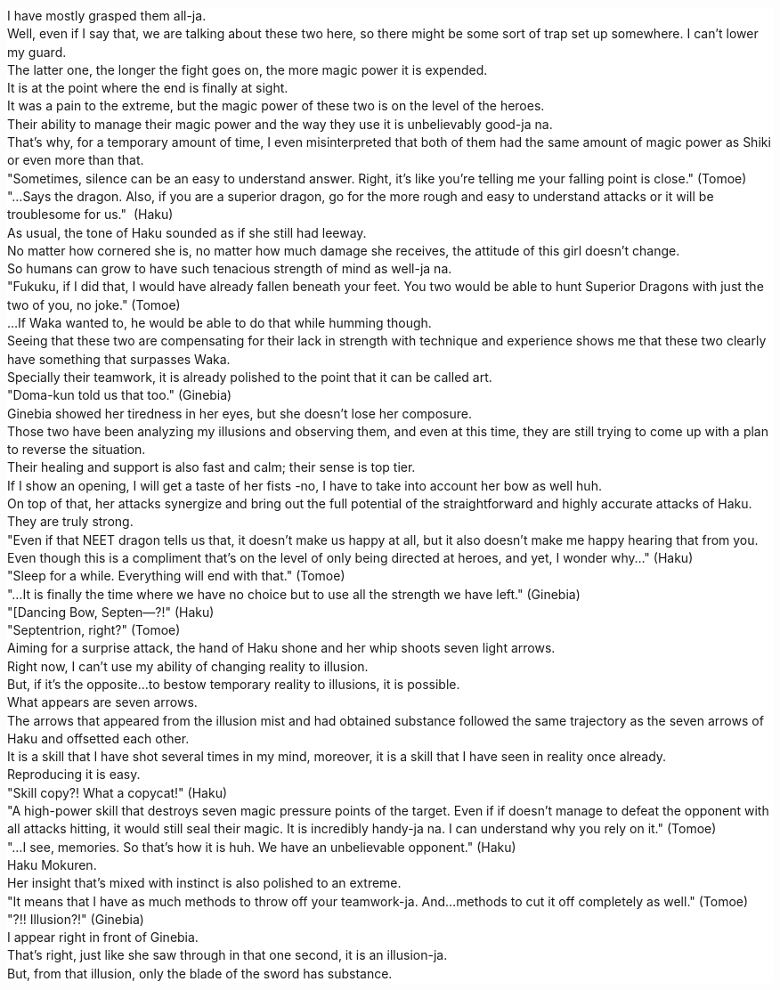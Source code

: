 I have mostly grasped them all-ja.<br/>
Well, even if I say that, we are talking about these two here, so there might be some sort of trap set up somewhere. I can’t lower my guard.<br/>
The latter one, the longer the fight goes on, the more magic power it is expended.<br/>
It is at the point where the end is finally at sight.<br/>
It was a pain to the extreme, but the magic power of these two is on the level of the heroes.<br/>
Their ability to manage their magic power and the way they use it is unbelievably good-ja na.<br/>
That’s why, for a temporary amount of time, I even misinterpreted that both of them had the same amount of magic power as Shiki or even more than that.<br/>
"Sometimes, silence can be an easy to understand answer. Right, it’s like you’re telling me your falling point is close." (Tomoe)<br/>
"…Says the dragon. Also, if you are a superior dragon, go for the more rough and easy to understand attacks or it will be troublesome for us."  (Haku)<br/>
As usual, the tone of Haku sounded as if she still had leeway.<br/>
No matter how cornered she is, no matter how much damage she receives, the attitude of this girl doesn’t change.<br/>
So humans can grow to have such tenacious strength of mind as well-ja na.<br/>
"Fukuku, if I did that, I would have already fallen beneath your feet. You two would be able to hunt Superior Dragons with just the two of you, no joke." (Tomoe)<br/>
…If Waka wanted to, he would be able to do that while humming though.<br/>
Seeing that these two are compensating for their lack in strength with technique and experience shows me that these two clearly have something that surpasses Waka.<br/>
Specially their teamwork, it is already polished to the point that it can be called art. <br/>
"Doma-kun told us that too." (Ginebia)<br/>
Ginebia showed her tiredness in her eyes, but she doesn’t lose her composure.<br/>
Those two have been analyzing my illusions and observing them, and even at this time, they are still trying to come up with a plan to reverse the situation.<br/>
Their healing and support is also fast and calm; their sense is top tier.<br/>
If I show an opening, I will get a taste of her fists -no, I have to take into account her bow as well huh.<br/>
On top of that, her attacks synergize and bring out the full potential of the straightforward and highly accurate attacks of Haku.<br/>
They are truly strong.<br/>
"Even if that NEET dragon tells us that, it doesn’t make us happy at all, but it also doesn’t make me happy hearing that from you. Even though this is a compliment that’s on the level of only being directed at heroes, and yet, I wonder why…" (Haku)<br/>
"Sleep for a while. Everything will end with that." (Tomoe)<br/>
"…It is finally the time where we have no choice but to use all the strength we have left." (Ginebia)<br/>
"[Dancing Bow, Septen—?!" (Haku)<br/>
"Septentrion, right?" (Tomoe)<br/>
Aiming for a surprise attack, the hand of Haku shone and her whip shoots seven light arrows.<br/>
Right now, I can’t use my ability of changing reality to illusion.<br/>
But, if it’s the opposite…to bestow temporary reality to illusions, it is possible.<br/>
What appears are seven arrows.<br/>
The arrows that appeared from the illusion mist and had obtained substance followed the same trajectory as the seven arrows of Haku and offsetted each other.<br/>
It is a skill that I have shot several times in my mind, moreover, it is a skill that I have seen in reality once already.<br/>
Reproducing it is easy.<br/>
"Skill copy?! What a copycat!" (Haku)<br/>
"A high-power skill that destroys seven magic pressure points of the target. Even if if doesn’t manage to defeat the opponent with all attacks hitting, it would still seal their magic. It is incredibly handy-ja na. I can understand why you rely on it." (Tomoe)<br/>
"…I see, memories. So that’s how it is huh. We have an unbelievable opponent." (Haku)<br/>
Haku Mokuren.<br/>
Her insight that’s mixed with instinct is also polished to an extreme.<br/>
"It means that I have as much methods to throw off your teamwork-ja. And…methods to cut it off completely as well." (Tomoe)<br/>
"?!! Illusion?!" (Ginebia)<br/>
I appear right in front of Ginebia.<br/>
That’s right, just like she saw through in that one second, it is an illusion-ja.<br/>
But, from that illusion, only the blade of the sword has substance.<br/>